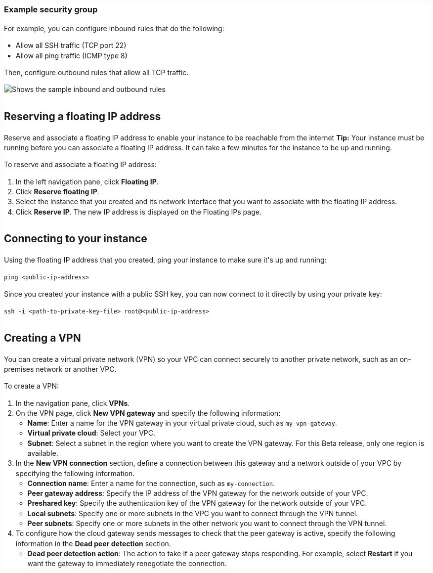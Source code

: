 ### Example security group  

For example, you can configure inbound rules that do the following:

 * Allow all SSH traffic (TCP port 22)
 * Allow all ping traffic (ICMP type 8)
 
Then, configure outbound rules that allow all TCP traffic.

![Shows the sample inbound and outbound rules](images/sg-example-ui.png)

## Reserving a floating IP address

Reserve and associate a floating IP address to enable your instance to be reachable from the internet
**Tip:** Your instance must be running before you can associate a floating IP address. It can take a few minutes for the instance to be up and running.

To reserve and associate a floating IP address:

1. In the left navigation pane, click **Floating IP**.
1. Click **Reserve floating IP**.
1. Select the instance that you created and its network interface that you want to associate with the floating IP address.
1. Click **Reserve IP**. The new IP address is displayed on the Floating IPs page.

## Connecting to your instance

Using the floating IP address that you created, ping your instance to make sure it's up and running:

`ping <public-ip-address>`

Since you created your instance with a public SSH key, you can now connect to it directly by using your private key:

`ssh -i <path-to-private-key-file> root@<public-ip-address>`

## Creating a VPN
You can create a virtual private network (VPN) so your VPC can connect securely to another private network, such as an on-premises network or another VPC. 

To create a VPN:
1. In the navigation pane, click **VPNs**.
1. On the VPN page, click **New VPN gateway** and specify the following information:
    * **Name**: Enter a name for the VPN gateway in your virtual private cloud, such as `my-vpn-gateway`.
    * **Virtual private cloud**: Select your VPC.
    * **Subnet**: Select a subnet in the region where you want to create the VPN gateway. For this Beta release, only one region is available. 
1. In the **New VPN connection** section, define a connection between this gateway and a network outside of your VPC by specifying the following information.
    * **Connection name**: Enter a name for the connection, such as `my-connection`.
    * **Peer gateway address**: Specify the IP address of the VPN gateway for the network outside of your VPC.
    * **Preshared key**: Specify the authentication key of the VPN gateway for the network outside of your VPC.
    * **Local subnets**: Specify one or more subnets in the VPC you want to connect through the VPN tunnel.
    * **Peer subnets**: Specify one or more subnets in the other network you want to connect through the VPN tunnel.
1. To configure how the cloud gateway sends messages to check that the peer gateway is active, specify the following information in the **Dead peer detection** section.
    * **Dead peer detection action**: The action to take if a peer gateway stops responding. For example, select **Restart** if you want the gateway to immediately renegotiate the connection.